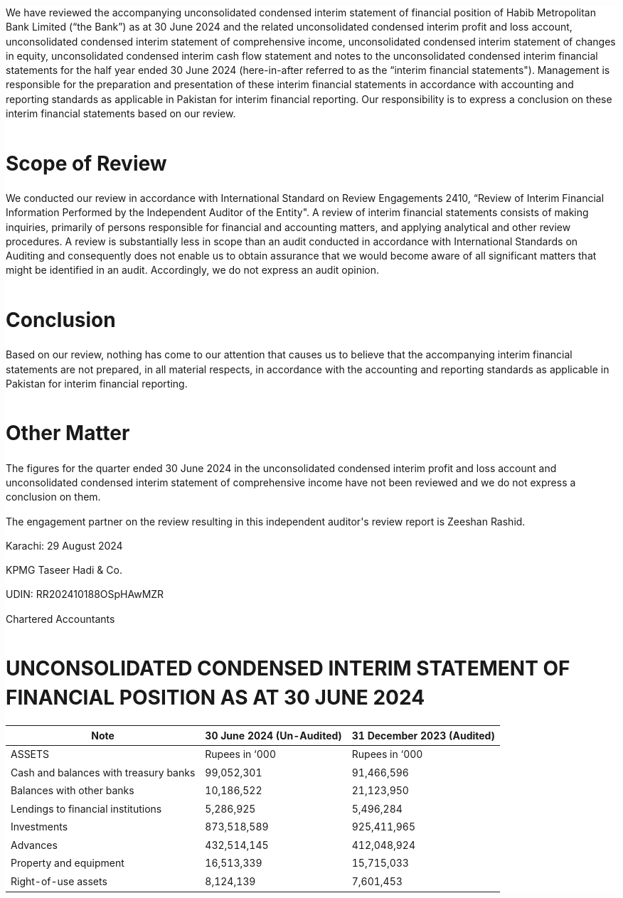 We have reviewed the accompanying unconsolidated condensed interim statement of financial position of Habib Metropolitan Bank Limited (“the Bank”) as at 30 June 2024 and the related unconsolidated condensed interim profit and loss account, unconsolidated condensed interim statement of comprehensive income, unconsolidated condensed interim statement of changes in equity, unconsolidated condensed interim cash flow statement and notes to the unconsolidated condensed interim financial statements for the half year ended 30 June 2024 (here-in-after referred to as the “interim financial statements"). Management is responsible for the preparation and presentation of these interim financial statements in accordance with accounting and reporting standards as applicable in Pakistan for interim financial reporting. Our responsibility is to express a conclusion on these interim financial statements based on our review.

# Scope of Review

We conducted our review in accordance with International Standard on Review Engagements 2410, “Review of Interim Financial Information Performed by the Independent Auditor of the Entity". A review of interim financial statements consists of making inquiries, primarily of persons responsible for financial and accounting matters, and applying analytical and other review procedures. A review is substantially less in scope than an audit conducted in accordance with International Standards on Auditing and consequently does not enable us to obtain assurance that we would become aware of all significant matters that might be identified in an audit. Accordingly, we do not express an audit opinion.

# Conclusion

Based on our review, nothing has come to our attention that causes us to believe that the accompanying interim financial statements are not prepared, in all material respects, in accordance with the accounting and reporting standards as applicable in Pakistan for interim financial reporting.

# Other Matter

The figures for the quarter ended 30 June 2024 in the unconsolidated condensed interim profit and loss account and unconsolidated condensed interim statement of comprehensive income have not been reviewed and we do not express a conclusion on them.

The engagement partner on the review resulting in this independent auditor's review report is Zeeshan Rashid.

Karachi: 29 August 2024

KPMG Taseer Hadi & Co.

UDIN: RR202410188OSpHAwMZR

Chartered Accountants

# UNCONSOLIDATED CONDENSED INTERIM STATEMENT OF FINANCIAL POSITION AS AT 30 JUNE 2024

|Note|30 June 2024 (Un-Audited)|31 December 2023 (Audited)|
|---|---|---|
|ASSETS|Rupees in ‘000|Rupees in ‘000|
|Cash and balances with treasury banks|99,052,301|91,466,596|
|Balances with other banks|10,186,522|21,123,950|
|Lendings to financial institutions|5,286,925|5,496,284|
|Investments|873,518,589|925,411,965|
|Advances|432,514,145|412,048,924|
|Property and equipment|16,513,339|15,715,033|
|Right-of-use assets|8,124,139|7,601,453|